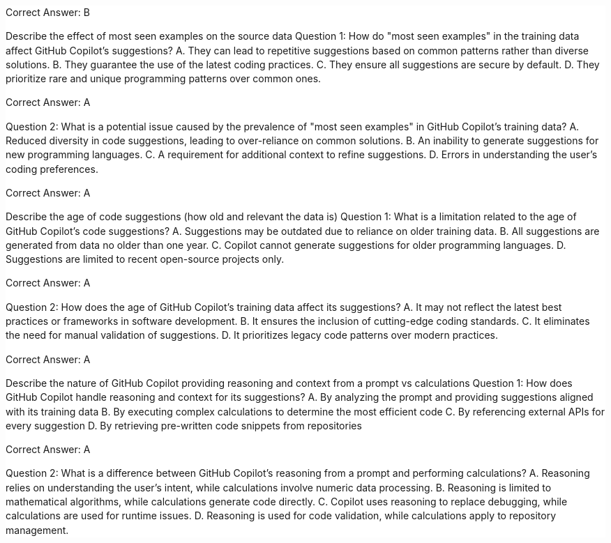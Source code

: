 Correct Answer: B

Describe the effect of most seen examples on the source data
Question 1:
How do "most seen examples" in the training data affect GitHub Copilot’s suggestions?
A. They can lead to repetitive suggestions based on common patterns rather than diverse solutions.
B. They guarantee the use of the latest coding practices.
C. They ensure all suggestions are secure by default.
D. They prioritize rare and unique programming patterns over common ones.

Correct Answer: A

Question 2:
What is a potential issue caused by the prevalence of "most seen examples" in GitHub Copilot’s training data?
A. Reduced diversity in code suggestions, leading to over-reliance on common solutions.
B. An inability to generate suggestions for new programming languages.
C. A requirement for additional context to refine suggestions.
D. Errors in understanding the user’s coding preferences.

Correct Answer: A

Describe the age of code suggestions (how old and relevant the data is)
Question 1:
What is a limitation related to the age of GitHub Copilot’s code suggestions?
A. Suggestions may be outdated due to reliance on older training data.
B. All suggestions are generated from data no older than one year.
C. Copilot cannot generate suggestions for older programming languages.
D. Suggestions are limited to recent open-source projects only.

Correct Answer: A

Question 2:
How does the age of GitHub Copilot’s training data affect its suggestions?
A. It may not reflect the latest best practices or frameworks in software development.
B. It ensures the inclusion of cutting-edge coding standards.
C. It eliminates the need for manual validation of suggestions.
D. It prioritizes legacy code patterns over modern practices.

Correct Answer: A

Describe the nature of GitHub Copilot providing reasoning and context from a prompt vs calculations
Question 1:
How does GitHub Copilot handle reasoning and context for its suggestions?
A. By analyzing the prompt and providing suggestions aligned with its training data
B. By executing complex calculations to determine the most efficient code
C. By referencing external APIs for every suggestion
D. By retrieving pre-written code snippets from repositories

Correct Answer: A

Question 2:
What is a difference between GitHub Copilot’s reasoning from a prompt and performing calculations?
A. Reasoning relies on understanding the user’s intent, while calculations involve numeric data processing.
B. Reasoning is limited to mathematical algorithms, while calculations generate code directly.
C. Copilot uses reasoning to replace debugging, while calculations are used for runtime issues.
D. Reasoning is used for code validation, while calculations apply to repository management.
